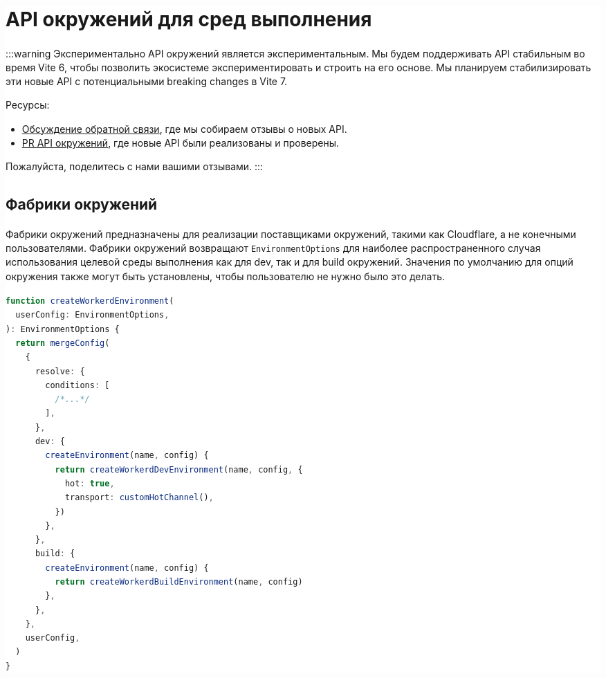 # API окружений для сред выполнения

:::warning Экспериментально
API окружений является экспериментальным. Мы будем поддерживать API стабильным во время Vite 6, чтобы позволить экосистеме экспериментировать и строить на его основе. Мы планируем стабилизировать эти новые API с потенциальными breaking changes в Vite 7.

Ресурсы:

- [Обсуждение обратной связи](https://github.com/vitejs/vite/discussions/16358), где мы собираем отзывы о новых API.
- [PR API окружений](https://github.com/vitejs/vite/pull/16471), где новые API были реализованы и проверены.

Пожалуйста, поделитесь с нами вашими отзывами.
:::

## Фабрики окружений

Фабрики окружений предназначены для реализации поставщиками окружений, такими как Cloudflare, а не конечными пользователями. Фабрики окружений возвращают `EnvironmentOptions` для наиболее распространенного случая использования целевой среды выполнения как для dev, так и для build окружений. Значения по умолчанию для опций окружения также могут быть установлены, чтобы пользователю не нужно было это делать.

```ts
function createWorkerdEnvironment(
  userConfig: EnvironmentOptions,
): EnvironmentOptions {
  return mergeConfig(
    {
      resolve: {
        conditions: [
          /*...*/
        ],
      },
      dev: {
        createEnvironment(name, config) {
          return createWorkerdDevEnvironment(name, config, {
            hot: true,
            transport: customHotChannel(),
          })
        },
      },
      build: {
        createEnvironment(name, config) {
          return createWorkerdBuildEnvironment(name, config)
        },
      },
    },
    userConfig,
  )
}
```
